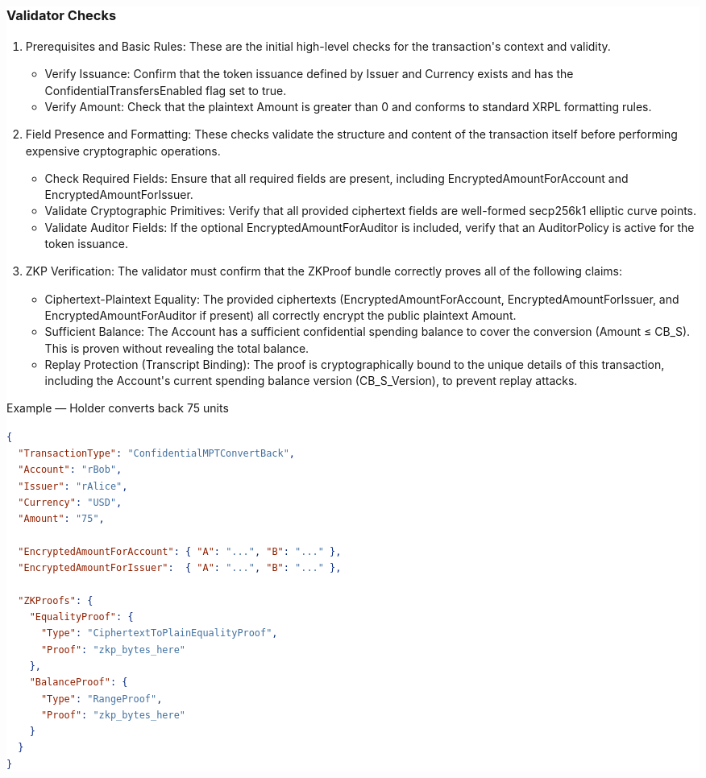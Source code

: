 ### Validator Checks

1. Prerequisites and Basic Rules: These are the initial high-level checks for the transaction's context and validity.

   * Verify Issuance: Confirm that the token issuance defined by Issuer and Currency exists and has the ConfidentialTransfersEnabled flag set to true.  
   * Verify Amount: Check that the plaintext Amount is greater than 0 and conforms to standard XRPL formatting rules.

2. Field Presence and Formatting: These checks validate the structure and content of the transaction itself before performing expensive cryptographic operations.

   * Check Required Fields: Ensure that all required fields are present, including EncryptedAmountForAccount and EncryptedAmountForIssuer.  
   * Validate Cryptographic Primitives: Verify that all provided ciphertext fields are well-formed secp256k1 elliptic curve points.  
   * Validate Auditor Fields: If the optional EncryptedAmountForAuditor is included, verify that an AuditorPolicy is active for the token issuance.

3. ZKP Verification: The validator must confirm that the ZKProof bundle correctly proves all of the following claims:

   * Ciphertext-Plaintext Equality: The provided ciphertexts (EncryptedAmountForAccount, EncryptedAmountForIssuer, and EncryptedAmountForAuditor if present) all correctly encrypt the public plaintext Amount.  
   * Sufficient Balance: The Account has a sufficient confidential spending balance to cover the conversion (Amount ≤ CB\_S). This is proven without revealing the total balance.  
   * Replay Protection (Transcript Binding): The proof is cryptographically bound to the unique details of this transaction, including the Account's current spending balance version (CB\_S\_Version), to prevent replay attacks.

Example — Holder converts back 75 units

```json
{
  "TransactionType": "ConfidentialMPTConvertBack",
  "Account": "rBob",
  "Issuer": "rAlice",
  "Currency": "USD",
  "Amount": "75",

  "EncryptedAmountForAccount": { "A": "...", "B": "..." },
  "EncryptedAmountForIssuer":  { "A": "...", "B": "..." },

  "ZKProofs": {
    "EqualityProof": {
      "Type": "CiphertextToPlainEqualityProof",
      "Proof": "zkp_bytes_here"
    },
    "BalanceProof": {
      "Type": "RangeProof",
      "Proof": "zkp_bytes_here"
    }
  }
}
```
